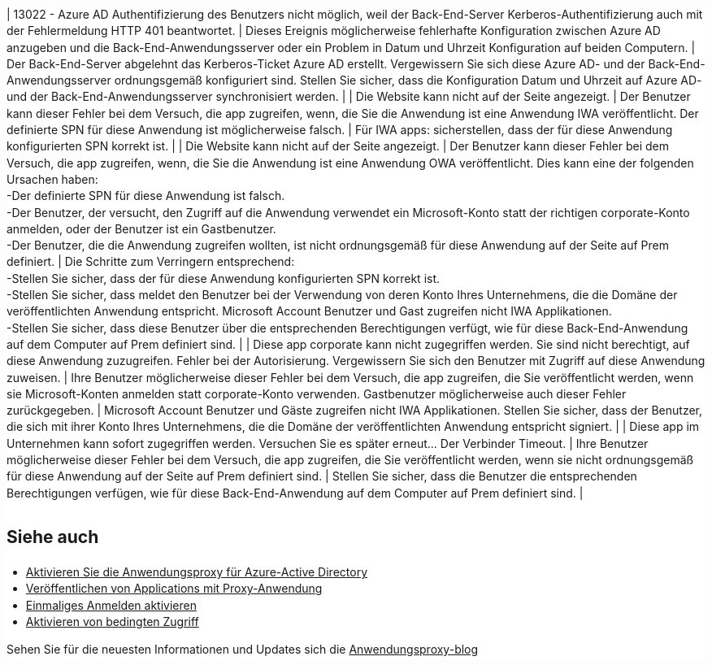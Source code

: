 | 13022 - Azure AD Authentifizierung des Benutzers nicht möglich, weil der Back-End-Server Kerberos-Authentifizierung auch mit der Fehlermeldung HTTP 401 beantwortet. | Dieses Ereignis möglicherweise fehlerhafte Konfiguration zwischen Azure AD anzugeben und die Back-End-Anwendungsserver oder ein Problem in Datum und Uhrzeit Konfiguration auf beiden Computern. | Der Back-End-Server abgelehnt das Kerberos-Ticket Azure AD erstellt. Vergewissern Sie sich diese Azure AD- und der Back-End-Anwendungsserver ordnungsgemäß konfiguriert sind. Stellen Sie sicher, dass die Konfiguration Datum und Uhrzeit auf Azure AD- und der Back-End-Anwendungsserver synchronisiert werden. |
| Die Website kann nicht auf der Seite angezeigt. | Der Benutzer kann dieser Fehler bei dem Versuch, die app zugreifen, wenn, die Sie die Anwendung ist eine Anwendung IWA veröffentlicht. Der definierte SPN für diese Anwendung ist möglicherweise falsch. | Für IWA apps: sicherstellen, dass der für diese Anwendung konfigurierten SPN korrekt ist. |
| Die Website kann nicht auf der Seite angezeigt. | Der Benutzer kann dieser Fehler bei dem Versuch, die app zugreifen, wenn, die Sie die Anwendung ist eine Anwendung OWA veröffentlicht. Dies kann eine der folgenden Ursachen haben: <br> -Der definierte SPN für diese Anwendung ist falsch. <br> -Der Benutzer, der versucht, den Zugriff auf die Anwendung verwendet ein Microsoft-Konto statt der richtigen corporate-Konto anmelden, oder der Benutzer ist ein Gastbenutzer. <br> -Der Benutzer, die die Anwendung zugreifen wollten, ist nicht ordnungsgemäß für diese Anwendung auf der Seite auf Prem definiert. | Die Schritte zum Verringern entsprechend: <br> -Stellen Sie sicher, dass der für diese Anwendung konfigurierten SPN korrekt ist. <br> -Stellen Sie sicher, dass meldet den Benutzer bei der Verwendung von deren Konto Ihres Unternehmens, die die Domäne der veröffentlichten Anwendung entspricht. Microsoft Account Benutzer und Gast zugreifen nicht IWA Applikationen. <br> -Stellen Sie sicher, dass diese Benutzer über die entsprechenden Berechtigungen verfügt, wie für diese Back-End-Anwendung auf dem Computer auf Prem definiert sind. |
| Diese app corporate kann nicht zugegriffen werden. Sie sind nicht berechtigt, auf diese Anwendung zuzugreifen. Fehler bei der Autorisierung. Vergewissern Sie sich den Benutzer mit Zugriff auf diese Anwendung zuweisen. | Ihre Benutzer möglicherweise dieser Fehler bei dem Versuch, die app zugreifen, die Sie veröffentlicht werden, wenn sie Microsoft-Konten anmelden statt corporate-Konto verwenden. Gastbenutzer möglicherweise auch dieser Fehler zurückgegeben. | Microsoft Account Benutzer und Gäste zugreifen nicht IWA Applikationen. Stellen Sie sicher, dass der Benutzer, die sich mit ihrer Konto Ihres Unternehmens, die die Domäne der veröffentlichten Anwendung entspricht signiert. |
| Diese app im Unternehmen kann sofort zugegriffen werden. Versuchen Sie es später erneut... Der Verbinder Timeout. | Ihre Benutzer möglicherweise dieser Fehler bei dem Versuch, die app zugreifen, die Sie veröffentlicht werden, wenn sie nicht ordnungsgemäß für diese Anwendung auf der Seite auf Prem definiert sind. | Stellen Sie sicher, dass die Benutzer die entsprechenden Berechtigungen verfügen, wie für diese Back-End-Anwendung auf dem Computer auf Prem definiert sind. |


## <a name="see-also"></a>Siehe auch

- [Aktivieren Sie die Anwendungsproxy für Azure-Active Directory](active-directory-application-proxy-enable.md)
- [Veröffentlichen von Applications mit Proxy-Anwendung](active-directory-application-proxy-publish.md)
- [Einmaliges Anmelden aktivieren](active-directory-application-proxy-sso-using-kcd.md)
- [Aktivieren von bedingten Zugriff](active-directory-application-proxy-conditional-access.md)

Sehen Sie für die neuesten Informationen und Updates sich die [Anwendungsproxy-blog](http://blogs.technet.com/b/applicationproxyblog/)



[1]: ./media/active-directory-application-proxy-troubleshoot/connectorproperties.png
[2]: ./media/active-directory-application-proxy-troubleshoot/sessionlog.png
